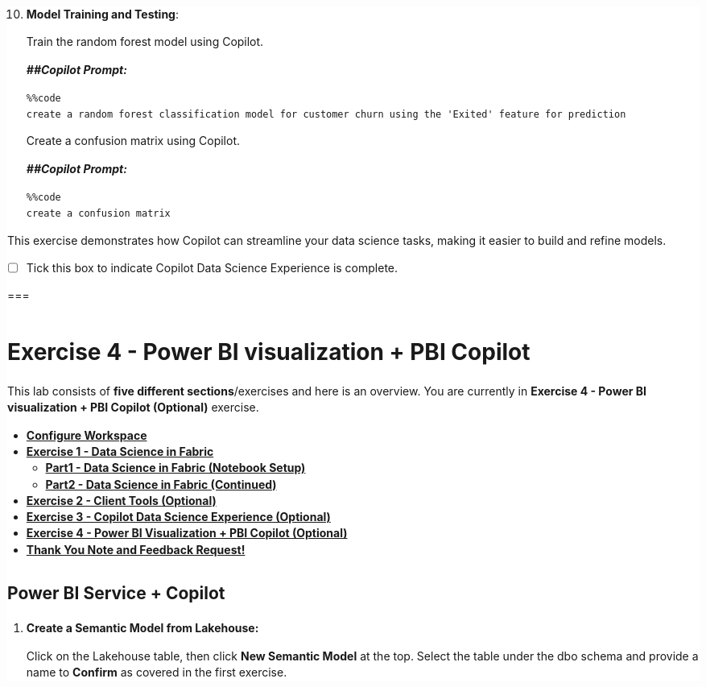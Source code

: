 10. **Model Training and Testing**:

    Train the random forest model using Copilot. 
   
    ***##Copilot Prompt:***

    ```
    %%code
    create a random forest classification model for customer churn using the 'Exited' feature for prediction
    ```

    Create a confusion matrix using Copilot.
   
    ***##Copilot Prompt:***

    ```
    %%code
    create a confusion matrix
    ```

This exercise demonstrates how Copilot can streamline your data science tasks, making it easier to build and refine models.

- [ ]  Tick this box to indicate Copilot Data Science Experience is complete. 

===

# Exercise 4 - Power BI visualization + PBI Copilot 

This lab consists of **five different sections**/exercises and here is an overview. You are currently in **Exercise 4 - Power BI visualization + PBI Copilot (Optional)** exercise.

- **[Configure Workspace](#configure-workspace)**
- **[Exercise 1 - Data Science in Fabric](#exercise-1---data-science-in-fabric-notebook-setup)**
    - **[Part1 - Data Science in Fabric (Notebook Setup)](#exercise-1---data-science-in-fabric-notebook-setup)**
    - **[Part2 - Data Science in Fabric (Continued)](#exercise-1---data-science-in-fabric-continued)**
- **[Exercise 2 - Client Tools (Optional)](#exercise-2---client-tools)**
- **[Exercise 3 - Copilot Data Science Experience (Optional)](#exercise-3---copilot-data-science-experience-enhanced-customer-churn-sample-with-copilot)**
- **[Exercise 4 - Power BI Visualization + PBI Copilot (Optional)](#exercise-4---power-bi-visualization--pbi-copilot)**
- **[Thank You Note and Feedback Request!](#feedback-your-feedback-is-valuable)**


## Power BI Service + Copilot

1. **Create a Semantic Model from Lakehouse:**

    Click on the Lakehouse table, then click **New Semantic Model** at the top. Select the table under the dbo schema and provide a name to **Confirm** as covered in the first exercise. 
